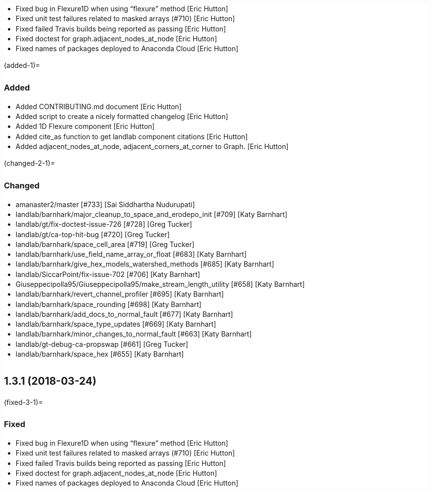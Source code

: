 - Fixed bug in Flexure1D when using “flexure” method \[Eric Hutton\]
- Fixed unit test failures related to masked arrays (#710) \[Eric
  Hutton\]
- Fixed failed Travis builds being reported as passing \[Eric Hutton\]
- Fixed doctest for graph.adjacent_nodes_at_node \[Eric Hutton\]
- Fixed names of packages deployed to Anaconda Cloud \[Eric Hutton\]

(added-1)=

### Added

- Added CONTRIBUTING.md document \[Eric Hutton\]
- Added script to create a nicely formatted changelog \[Eric Hutton\]
- Added 1D Flexure component \[Eric Hutton\]
- Added cite_as function to get landlab component citations \[Eric
  Hutton\]
- Added adjacent_nodes_at_node, adjacent_corners_at_corner to Graph.
  \[Eric Hutton\]

(changed-2-1)=

### Changed

- amanaster2/master \[#733\] \[Sai Siddhartha Nudurupati\]
- landlab/barnhark/major_cleanup_to_space_and_erodepo_init \[#709\] \[Katy
  Barnhart\]
- landlab/gt/fix-doctest-issue-726 \[#728\] \[Greg Tucker\]
- landlab/gt/ca-top-hit-bug \[#720\] \[Greg Tucker\]
- landlab/barnhark/space_cell_area \[#719\] \[Greg Tucker\]
- landlab/barnhark/use_field_name_array_or_float \[#683\] \[Katy Barnhart\]
- landlab/barnhark/give_hex_models_watershed_methods \[#685\] \[Katy
  Barnhart\]
- landlab/SiccarPoint/fix-issue-702 \[#706\] \[Katy Barnhart\]
- Giuseppecipolla95/Giuseppecipolla95/make_stream_length_utility \[#658\]
  \[Katy Barnhart\]
- landlab/barnhark/revert_channel_profiler \[#695\] \[Katy Barnhart\]
- landlab/barnhark/space_rounding \[#698\] \[Katy Barnhart\]
- landlab/barnhark/add_docs_to_normal_fault \[#677\] \[Katy Barnhart\]
- landlab/barnhark/space_type_updates \[#669\] \[Katy Barnhart\]
- landlab/barnhark/minor_changes_to_normal_fault \[#663\] \[Katy Barnhart\]
- landlab/gt-debug-ca-propswap \[#661\] \[Greg Tucker\]
- landlab/barnhark/space_hex \[#655\] \[Katy Barnhart\]

## 1.3.1 (2018-03-24)

(fixed-3-1)=

### Fixed

- Fixed bug in Flexure1D when using “flexure” method \[Eric Hutton\]
- Fixed unit test failures related to masked arrays (#710) \[Eric
  Hutton\]
- Fixed failed Travis builds being reported as passing \[Eric Hutton\]
- Fixed doctest for graph.adjacent_nodes_at_node \[Eric Hutton\]
- Fixed names of packages deployed to Anaconda Cloud \[Eric Hutton\]
